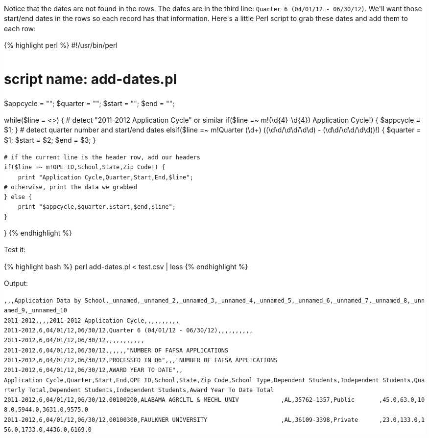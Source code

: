 Notice that the dates are not found in the rows. The dates are in the third line: `Quarter 6 (04/01/12 - 06/30/12)`. We'll want those start/end dates in the rows so each record has that information. Here's a little Perl script to grab these dates and add them to each row:

{% highlight perl %}
#!/usr/bin/perl

# script name: add-dates.pl

$appcycle = "";
$quarter = "";
$start = "";
$end = "";

while($line = <>) {
    # detect "2011-2012 Application Cycle" or similar
    if($line =~ m!(\d{4}-\d{4}) Application Cycle!) {
        $appcycle = $1;
    }
    # detect quarter number and start/end dates
    elsif($line =~ m!Quarter (\d+) \((\d\d\/\d\d\/\d\d) - (\d\d\/\d\d\/\d\d)\)!) {
        $quarter = $1;
        $start = $2;
        $end = $3;
    }

    # if the current line is the header row, add our headers
    if($line =~ m!OPE ID,School,State,Zip Code!) {
        print "Application Cycle,Quarter,Start,End,$line";
    # otherwise, print the data we grabbed
    } else {
        print "$appcycle,$quarter,$start,$end,$line";
    }
}
{% endhighlight %}

Test it:

{% highlight bash %}
perl add-dates.pl < test.csv | less
{% endhighlight %}

Output:

```
,,,Application Data by School,_unnamed,_unnamed_2,_unnamed_3,_unnamed_4,_unnamed_5,_unnamed_6,_unnamed_7,_unnamed_8,_unnamed_9,_unnamed_10
2011-2012,,,,2011-2012 Application Cycle,,,,,,,,,,
2011-2012,6,04/01/12,06/30/12,Quarter 6 (04/01/12 - 06/30/12),,,,,,,,,,
2011-2012,6,04/01/12,06/30/12,,,,,,,,,,,
2011-2012,6,04/01/12,06/30/12,,,,,,"NUMBER OF FAFSA APPLICATIONS
2011-2012,6,04/01/12,06/30/12,PROCESSED IN Q6",,,"NUMBER OF FAFSA APPLICATIONS
2011-2012,6,04/01/12,06/30/12,AWARD YEAR TO DATE",,
Application Cycle,Quarter,Start,End,OPE ID,School,State,Zip Code,School Type,Dependent Students,Independent Students,Quarterly Total,Dependent Students,Independent Students,Award Year To Date Total
2011-2012,6,04/01/12,06/30/12,00100200,ALABAMA AGRCLTL & MECHL UNIV            ,AL,35762-1357,Public       ,45.0,63.0,108.0,5944.0,3631.0,9575.0
2011-2012,6,04/01/12,06/30/12,00100300,FAULKNER UNIVERSITY                     ,AL,36109-3398,Private      ,23.0,133.0,156.0,1733.0,4436.0,6169.0
```